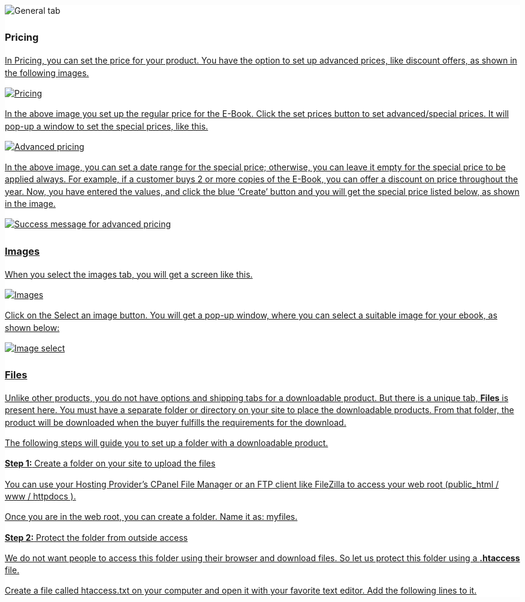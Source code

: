 ![General tab](/img/download-general.webp)

### Pricing <a href="#pricing" id="pricing" />

In Pricing, you can set the price for your product. You have the option to set up advanced prices, like discount offers, as shown in the following images.

![Pricing](/img/download-pricing.webp)

In the above image you set up the regular price for the E-Book. Click the set prices button to set advanced/special prices. It will pop-up a window to set the special prices, like this.

![Advanced pricing](https://raw.githubusercontent.com/j2store/doc-images/master/catalog/downloadable-product/down-pro-adv-pricing.png)

In the above image, you can set a date range for the special price; otherwise, you can leave it empty for the special price to be applied always. For example, if a customer buys 2 or more copies of the E-Book, you can offer a discount on price throughout the year. Now, you have entered the values, and click the blue ‘Create’ button and you will get the special price listed below, as shown in the image.

![Success message for advanced pricing](https://raw.githubusercontent.com/j2store/doc-images/master/catalog/downloadable-product/down-pro-adv-price-success.png)

### Images <a href="#images" id="images" />

When you select the images tab, you will get a screen like this.

![Images](/img/download-images.webp)

Click on the Select an image button. You will get a pop-up window, where you can select a suitable image for your ebook, as shown below:

![Image select](https://raw.githubusercontent.com/j2store/doc-images/master/catalog/downloadable-product/down-pro-image-select.png)

### Files <a href="#files-1" id="files-1" />

Unlike other products, you do not have options and shipping tabs for a downloadable product. But there is a unique tab, **Files** is present here. You must have a separate folder or directory on your site to place the downloadable products. From that folder, the product will be downloaded when the buyer fulfills the requirements for the download.

The following steps will guide you to set up a folder with a downloadable product.

**Step 1:** Create a folder on your site to upload the files

You can use your Hosting Provider’s CPanel File Manager or an FTP client like FileZilla to access your web root (public\_html / www / httpdocs ).

Once you are in the web root, you can create a folder. Name it as: myfiles.

**Step 2:** Protect the folder from outside access

We do not want people to access this folder using their browser and download files. So let us protect this folder using a **.htaccess** file.

Create a file called htaccess.txt on your computer and open it with your favorite text editor. Add the following lines to it.
